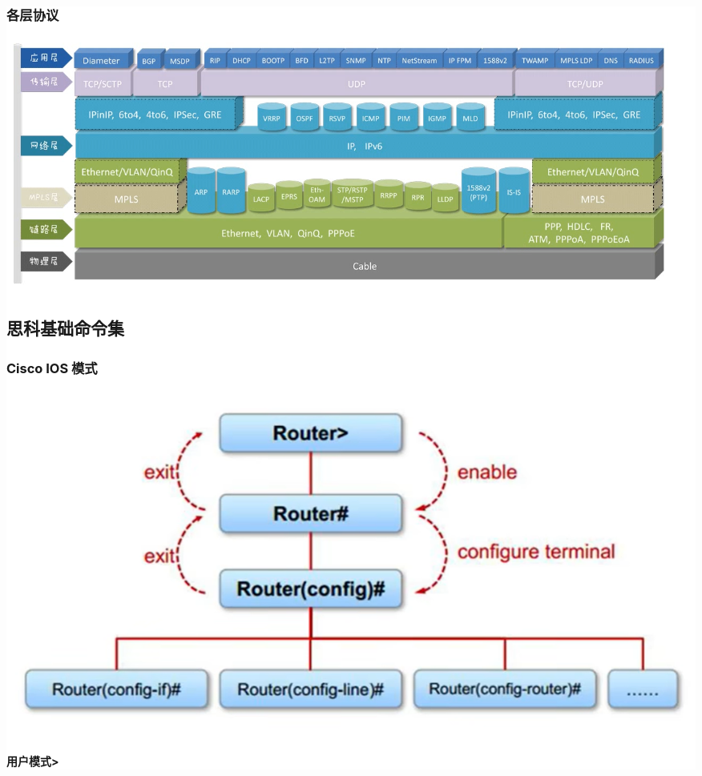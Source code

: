 ### 各层协议
![](./assets/2022-12-12-14-40-27.png)

## 思科基础命令集



### Cisco IOS 模式

![](./assets/2023-01-30-14-39-03.png)

#### 用户模式\>
